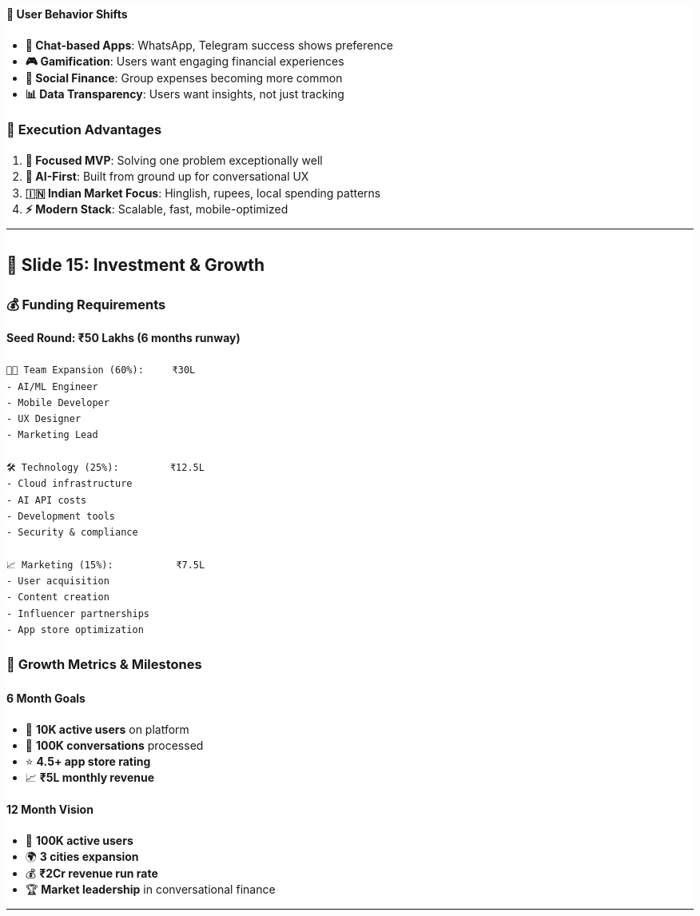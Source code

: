 #### **👥 User Behavior Shifts**
- **💬 Chat-based Apps**: WhatsApp, Telegram success shows preference
- **🎮 Gamification**: Users want engaging financial experiences
- **🤝 Social Finance**: Group expenses becoming more common
- **📊 Data Transparency**: Users want insights, not just tracking

### 🚀 **Execution Advantages**
1. **🎯 Focused MVP**: Solving one problem exceptionally well
2. **🤖 AI-First**: Built from ground up for conversational UX
3. **🇮🇳 Indian Market Focus**: Hinglish, rupees, local spending patterns
4. **⚡ Modern Stack**: Scalable, fast, mobile-optimized

---

## 💎 **Slide 15: Investment & Growth**

### 💰 **Funding Requirements**

#### **Seed Round: ₹50 Lakhs (6 months runway)**
```
👨‍💻 Team Expansion (60%):     ₹30L
- AI/ML Engineer
- Mobile Developer  
- UX Designer
- Marketing Lead

🛠️ Technology (25%):         ₹12.5L
- Cloud infrastructure
- AI API costs
- Development tools
- Security & compliance

📈 Marketing (15%):           ₹7.5L
- User acquisition
- Content creation
- Influencer partnerships
- App store optimization
```

### 🎯 **Growth Metrics & Milestones**

#### **6 Month Goals**
- 📱 **10K active users** on platform
- 💬 **100K conversations** processed
- ⭐ **4.5+ app store rating**
- 📈 **₹5L monthly revenue**

#### **12 Month Vision**
- 👥 **100K active users**
- 🌍 **3 cities expansion**
- 💰 **₹2Cr revenue run rate**
- 🏆 **Market leadership** in conversational finance

---